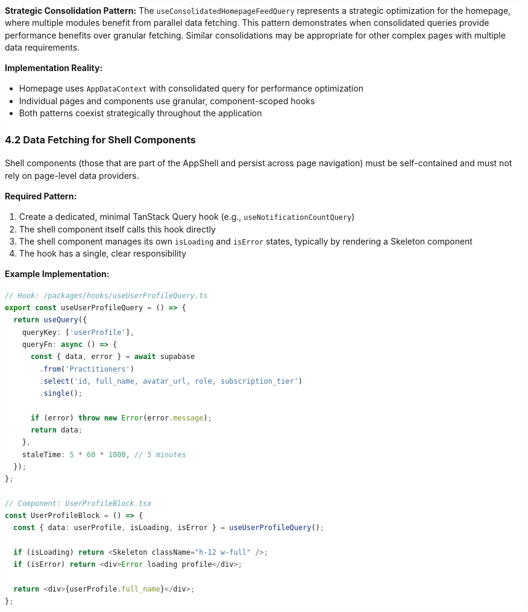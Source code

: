 **Strategic Consolidation Pattern:**
The `useConsolidatedHomepageFeedQuery` represents a strategic optimization for the homepage, where multiple modules benefit from parallel data fetching. This pattern demonstrates when consolidated queries provide performance benefits over granular fetching. Similar consolidations may be appropriate for other complex pages with multiple data requirements.

**Implementation Reality:**
- Homepage uses `AppDataContext` with consolidated query for performance optimization
- Individual pages and components use granular, component-scoped hooks
- Both patterns coexist strategically throughout the application

### **4.2 Data Fetching for Shell Components**

Shell components (those that are part of the AppShell and persist across page navigation) must be self-contained and must not rely on page-level data providers.

**Required Pattern:**
1. Create a dedicated, minimal TanStack Query hook (e.g., `useNotificationCountQuery`)
2. The shell component itself calls this hook directly
3. The shell component manages its own `isLoading` and `isError` states, typically by rendering a Skeleton component
4. The hook has a single, clear responsibility

**Example Implementation:**

```typescript
// Hook: /packages/hooks/useUserProfileQuery.ts
export const useUserProfileQuery = () => {
  return useQuery({
    queryKey: ['userProfile'],
    queryFn: async () => {
      const { data, error } = await supabase
        .from('Practitioners')
        .select('id, full_name, avatar_url, role, subscription_tier')
        .single();
      
      if (error) throw new Error(error.message);
      return data;
    },
    staleTime: 5 * 60 * 1000, // 5 minutes
  });
};

// Component: UserProfileBlock.tsx
const UserProfileBlock = () => {
  const { data: userProfile, isLoading, isError } = useUserProfileQuery();
  
  if (isLoading) return <Skeleton className="h-12 w-full" />;
  if (isError) return <div>Error loading profile</div>;
  
  return <div>{userProfile.full_name}</div>;
};
```
